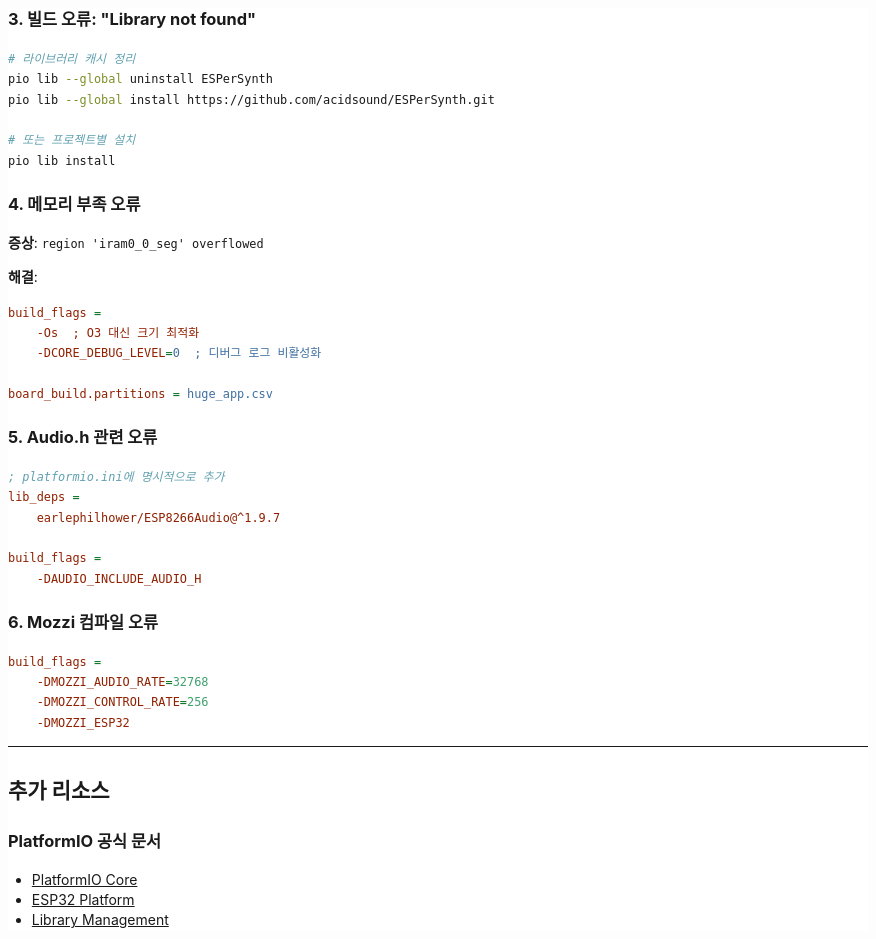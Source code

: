 ### 3. 빌드 오류: "Library not found"

```bash
# 라이브러리 캐시 정리
pio lib --global uninstall ESPerSynth
pio lib --global install https://github.com/acidsound/ESPerSynth.git

# 또는 프로젝트별 설치
pio lib install
```

### 4. 메모리 부족 오류

**증상**: `region 'iram0_0_seg' overflowed`

**해결**:
```ini
build_flags = 
    -Os  ; O3 대신 크기 최적화
    -DCORE_DEBUG_LEVEL=0  ; 디버그 로그 비활성화

board_build.partitions = huge_app.csv
```

### 5. Audio.h 관련 오류

```ini
; platformio.ini에 명시적으로 추가
lib_deps = 
    earlephilhower/ESP8266Audio@^1.9.7
    
build_flags = 
    -DAUDIO_INCLUDE_AUDIO_H
```

### 6. Mozzi 컴파일 오류

```ini
build_flags = 
    -DMOZZI_AUDIO_RATE=32768
    -DMOZZI_CONTROL_RATE=256
    -DMOZZI_ESP32
```

---

## 추가 리소스

### PlatformIO 공식 문서
- [PlatformIO Core](https://docs.platformio.org/en/latest/core/index.html)
- [ESP32 Platform](https://docs.platformio.org/en/latest/platforms/espressif32.html)
- [Library Management](https://docs.platformio.org/en/latest/librarymanager/index.html)
